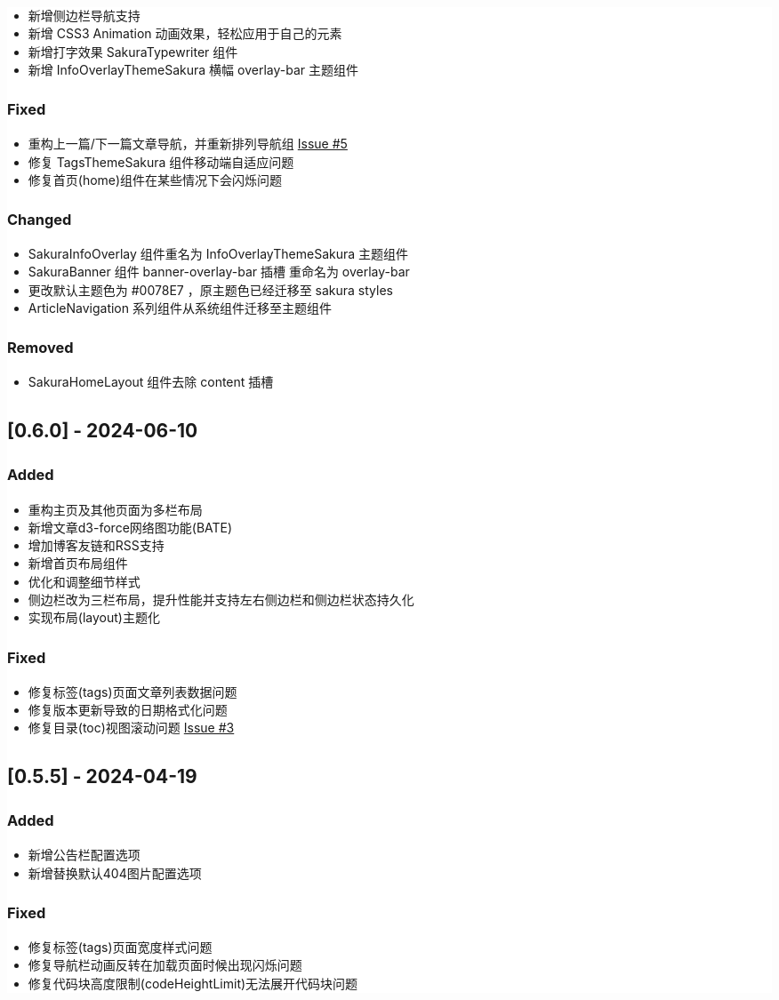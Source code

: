 - 新增侧边栏导航支持
- 新增 CSS3 Animation 动画效果，轻松应用于自己的元素
- 新增打字效果 SakuraTypewriter 组件
- 新增 InfoOverlayThemeSakura 横幅 overlay-bar 主题组件

### Fixed

- 重构上一篇/下一篇文章导航，并重新排列导航组 [Issue #5](https://github.com/WRXinYue/valaxy-theme-sakura/issues/5)
- 修复 TagsThemeSakura 组件移动端自适应问题
- 修复首页(home)组件在某些情况下会闪烁问题

### Changed

- SakuraInfoOverlay 组件重名为 InfoOverlayThemeSakura 主题组件
- SakuraBanner 组件 banner-overlay-bar 插槽 重命名为 overlay-bar
- 更改默认主题色为 #0078E7 ，原主题色已经迁移至 sakura styles
- ArticleNavigation 系列组件从系统组件迁移至主题组件

### Removed

- SakuraHomeLayout 组件去除 content 插槽

## [0.6.0] - 2024-06-10

### Added

- 重构主页及其他页面为多栏布局
- 新增文章d3-force网络图功能(BATE)
- 增加博客友链和RSS支持
- 新增首页布局组件
- 优化和调整细节样式
- 侧边栏改为三栏布局，提升性能并支持左右侧边栏和侧边栏状态持久化
- 实现布局(layout)主题化

### Fixed

- 修复标签(tags)页面文章列表数据问题
- 修复版本更新导致的日期格式化问题
- 修复目录(toc)视图滚动问题 [Issue #3](https://github.com/WRXinYue/valaxy-theme-sakura/issues/3)

## [0.5.5] - 2024-04-19

### Added

- 新增公告栏配置选项
- 新增替换默认404图片配置选项

### Fixed

- 修复标签(tags)页面宽度样式问题
- 修复导航栏动画反转在加载页面时候出现闪烁问题
- 修复代码块高度限制(codeHeightLimit)无法展开代码块问题
